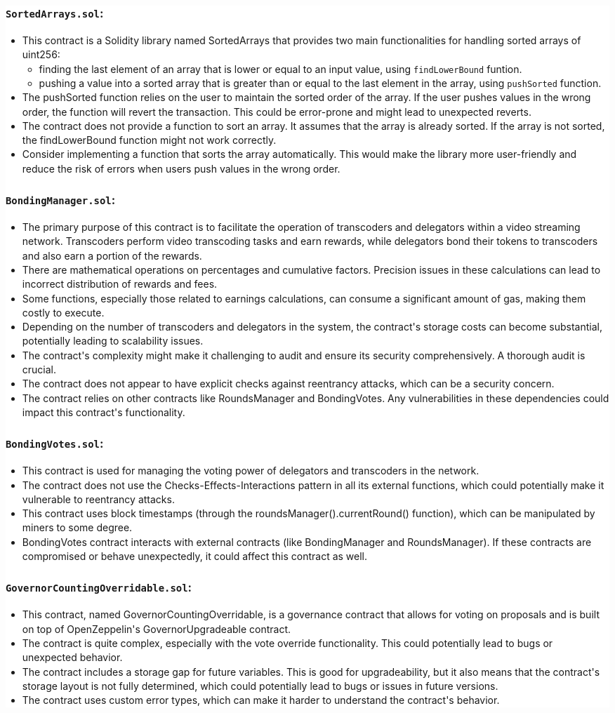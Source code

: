 ### `SortedArrays.sol`: 
* This contract is a Solidity library named SortedArrays that provides two main functionalities for handling sorted arrays of uint256:
	- finding the last element of an array that is lower or equal to an input value, using `findLowerBound` funtion.
	- pushing a value into a sorted array that is greater than or equal to the last element in the array, using `pushSorted` function.
* The pushSorted function relies on the user to maintain the sorted order of the array. If the user pushes values in the wrong order, the function will revert the transaction. This could be error-prone and might lead to unexpected reverts.
* The contract does not provide a function to sort an array. It assumes that the array is already sorted. If the array is not sorted, the findLowerBound function might not work correctly.
* Consider implementing a function that sorts the array automatically. This would make the library more user-friendly and reduce the risk of errors when users push values in the wrong order.

### `BondingManager.sol`: 
* The primary purpose of this contract is to facilitate the operation of transcoders and delegators within a video streaming network. Transcoders perform video transcoding tasks and earn rewards, while delegators bond their tokens to transcoders and also earn a portion of the rewards.
* There are mathematical operations on percentages and cumulative factors. Precision issues in these calculations can lead to incorrect distribution of rewards and fees.
* Some functions, especially those related to earnings calculations, can consume a significant amount of gas, making them costly to execute.
* Depending on the number of transcoders and delegators in the system, the contract's storage costs can become substantial, potentially leading to scalability issues.
* The contract's complexity might make it challenging to audit and ensure its security comprehensively. A thorough audit is crucial.
* The contract does not appear to have explicit checks against reentrancy attacks, which can be a security concern.
* The contract relies on other contracts like RoundsManager and BondingVotes. Any vulnerabilities in these dependencies could impact this contract's functionality.

### `BondingVotes.sol`:
* This contract is used for managing the voting power of delegators and transcoders in the network. 
* The contract does not use the Checks-Effects-Interactions pattern in all its external functions, which could potentially make it vulnerable to reentrancy attacks.
* This contract uses block timestamps (through the roundsManager().currentRound() function), which can be manipulated by miners to some degree.
* BondingVotes contract interacts with external contracts (like BondingManager and RoundsManager). If these contracts are compromised or behave unexpectedly, it could affect this contract as well.

### `GovernorCountingOverridable.sol`: 
* This contract, named GovernorCountingOverridable, is a governance contract that allows for voting on proposals and is built on top of OpenZeppelin's GovernorUpgradeable contract.
* The contract is quite complex, especially with the vote override functionality. This could potentially lead to bugs or unexpected behavior.
* The contract includes a storage gap for future variables. This is good for upgradeability, but it also means that the contract's storage layout is not fully determined, which could potentially lead to bugs or issues in future versions.
* The contract uses custom error types, which can make it harder to understand the contract's behavior.
